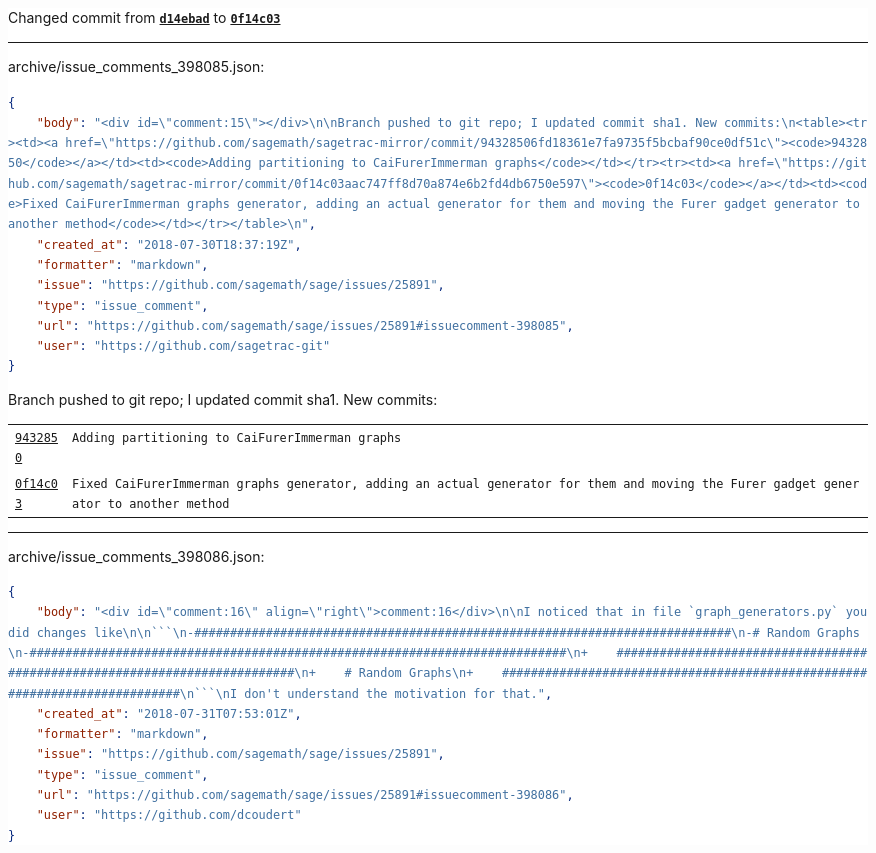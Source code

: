 Changed commit from **[`d14ebad`](https://github.com/sagemath/sagetrac-mirror/commit/d14ebad6ad135ecb2c07eff6c8ea3f495c0e38d1)** to **[`0f14c03`](https://github.com/sagemath/sagetrac-mirror/commit/0f14c03aac747ff8d70a874e6b2fd4db6750e597)**



---

archive/issue_comments_398085.json:
```json
{
    "body": "<div id=\"comment:15\"></div>\n\nBranch pushed to git repo; I updated commit sha1. New commits:\n<table><tr><td><a href=\"https://github.com/sagemath/sagetrac-mirror/commit/94328506fd18361e7fa9735f5bcbaf90ce0df51c\"><code>9432850</code></a></td><td><code>Adding partitioning to CaiFurerImmerman graphs</code></td></tr><tr><td><a href=\"https://github.com/sagemath/sagetrac-mirror/commit/0f14c03aac747ff8d70a874e6b2fd4db6750e597\"><code>0f14c03</code></a></td><td><code>Fixed CaiFurerImmerman graphs generator, adding an actual generator for them and moving the Furer gadget generator to another method</code></td></tr></table>\n",
    "created_at": "2018-07-30T18:37:19Z",
    "formatter": "markdown",
    "issue": "https://github.com/sagemath/sage/issues/25891",
    "type": "issue_comment",
    "url": "https://github.com/sagemath/sage/issues/25891#issuecomment-398085",
    "user": "https://github.com/sagetrac-git"
}
```

<div id="comment:15"></div>

Branch pushed to git repo; I updated commit sha1. New commits:
<table><tr><td><a href="https://github.com/sagemath/sagetrac-mirror/commit/94328506fd18361e7fa9735f5bcbaf90ce0df51c"><code>9432850</code></a></td><td><code>Adding partitioning to CaiFurerImmerman graphs</code></td></tr><tr><td><a href="https://github.com/sagemath/sagetrac-mirror/commit/0f14c03aac747ff8d70a874e6b2fd4db6750e597"><code>0f14c03</code></a></td><td><code>Fixed CaiFurerImmerman graphs generator, adding an actual generator for them and moving the Furer gadget generator to another method</code></td></tr></table>




---

archive/issue_comments_398086.json:
```json
{
    "body": "<div id=\"comment:16\" align=\"right\">comment:16</div>\n\nI noticed that in file `graph_generators.py` you did changes like\n\n```\n-###########################################################################\n-# Random Graphs\n-###########################################################################\n+    ###########################################################################\n+    # Random Graphs\n+    ###########################################################################\n```\nI don't understand the motivation for that.",
    "created_at": "2018-07-31T07:53:01Z",
    "formatter": "markdown",
    "issue": "https://github.com/sagemath/sage/issues/25891",
    "type": "issue_comment",
    "url": "https://github.com/sagemath/sage/issues/25891#issuecomment-398086",
    "user": "https://github.com/dcoudert"
}
```
